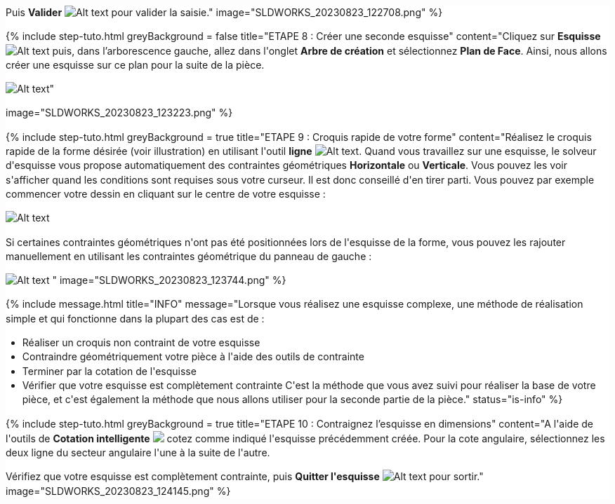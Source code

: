 Puis **Valider** ![Alt text](SLDWORKS_20230823_122827.png) pour valider la saisie." 
image="SLDWORKS_20230823_122708.png" %}

{% include step-tuto.html 
greyBackground = false
title="ETAPE 8 : Créer une seconde esquisse"
content="Cliquez sur **Esquisse** ![Alt text](SLDWORKS_20230823_122953.png) puis, dans l’arborescence gauche, allez dans l'onglet **Arbre de création** et sélectionnez **Plan de Face**. Ainsi, nous allons créer une esquisse sur ce plan pour la suite de la pièce.

![Alt text](SLDWORKS_20230823_123030.png)" 

image="SLDWORKS_20230823_123223.png" %}

{% include step-tuto.html 
greyBackground = true
title="ETAPE 9 : Croquis rapide de votre forme"
content="Réalisez le croquis rapide de la forme désirée (voir illustration) en utilisant l'outil **ligne** ![Alt text](SLDWORKS_20230823_123516.png).
Quand vous travaillez sur une esquisse, le solveur d'esquisse vous propose automatiquement des contraintes géométriques **Horizontale** ou **Verticale**. Vous pouvez les voir s'afficher quand les conditions sont requises sous votre curseur. Il est donc conseillé d'en tirer parti. Vous pouvez par exemple commencer votre dessin en cliquant sur le centre de votre esquisse :

![Alt text](SLDWORKS_20230823_123550.png)

Si certaines contraintes géométriques n'ont pas été positionnées lors de l'esquisse de la forme, vous pouvez les rajouter manuellement en utilisant les contraintes géométrique du panneau de gauche :

![Alt text](SLDWORKS_20230823_123733.png)
" 
image="SLDWORKS_20230823_123744.png" %}

{% include message.html
title="INFO" 
message="Lorsque vous réalisez une esquisse complexe, une méthode de réalisation simple et qui fonctionne dans la plupart des cas est de :
- Réaliser un croquis non contraint de votre esquisse
- Contraindre géométriquement votre pièce à l'aide des outils de contrainte
- Terminer par la cotation de l'esquisse
- Vérifier que votre esquisse est complètement contrainte
C'est la méthode que vous avez suivi pour réaliser la base de votre pièce, et c'est également la méthode que nous allons utiliser pour la seconde partie de la pièce." 
status="is-info" %}

{% include step-tuto.html 
greyBackground = true
title="ETAPE 10 : Contraignez l’esquisse en dimensions"
content="A l'aide de l'outils de **Cotation intelligente** ![](SLDWORKS_20230823_123852.png) cotez comme indiqué l'esquisse précédemment créée. Pour la cote angulaire, sélectionnez les deux ligne du secteur angulaire l'une à la suite de l'autre.

Vérifiez que votre esquisse est complètement contrainte, puis **Quitter l'esquisse** ![Alt text](SLDWORKS_20230823_124011.png) pour sortir." 
image="SLDWORKS_20230823_124145.png" %}

